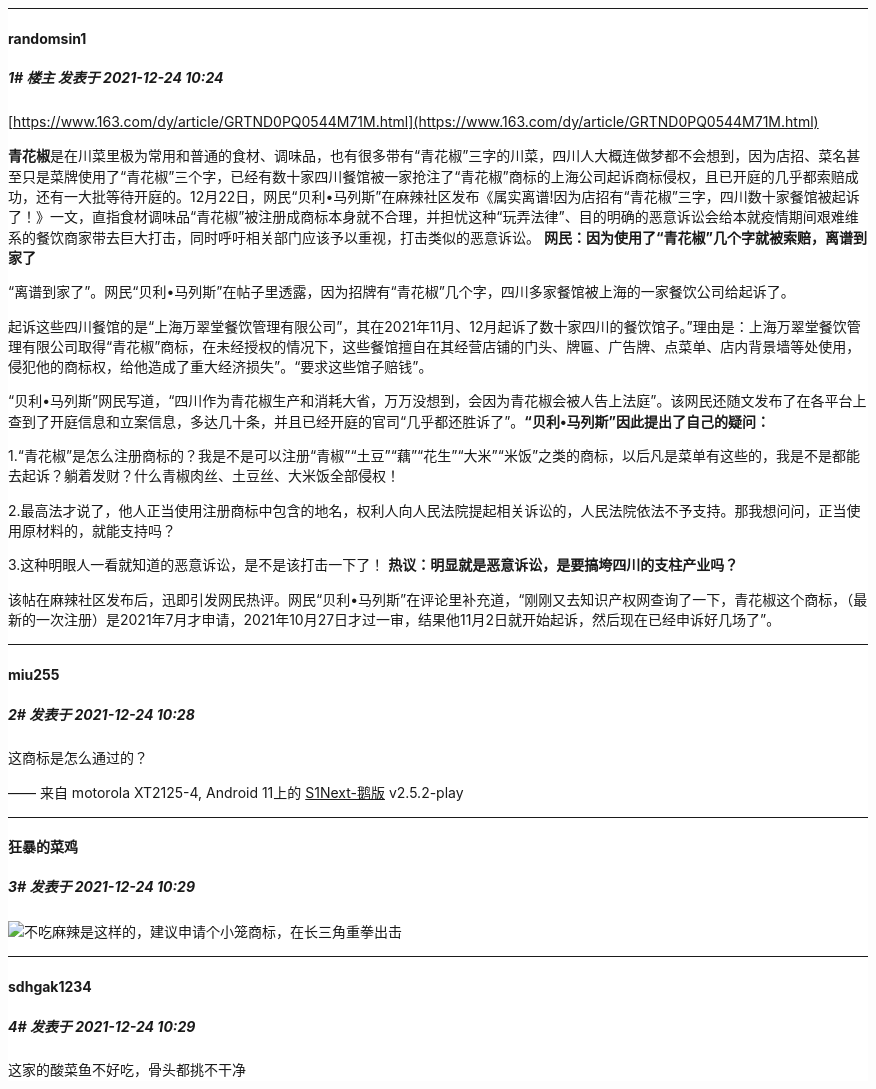 

*****

####  randomsin1  
##### 1#       楼主       发表于 2021-12-24 10:24

[https://www.163.com/dy/article/GRTND0PQ0544M71M.html](https://www.163.com/dy/article/GRTND0PQ0544M71M.html)

<strong>青花椒</strong>是在川菜里极为常用和普通的食材、调味品，也有很多带有“青花椒”三字的川菜，四川人大概连做梦都不会想到，因为店招、菜名甚至只是菜牌使用了“青花椒”三个字，已经有数十家四川餐馆被一家抢注了“青花椒”商标的上海公司起诉商标侵权，且已开庭的几乎都索赔成功，还有一大批等待开庭的。12月22日，网民“贝利•马列斯”在麻辣社区发布《属实离谱!因为店招有“青花椒”三字，四川数十家餐馆被起诉了！》一文，直指食材调味品“青花椒”被注册成商标本身就不合理，并担忧这种“玩弄法律”、目的明确的恶意诉讼会给本就疫情期间艰难维系的餐饮商家带去巨大打击，同时呼吁相关部门应该予以重视，打击类似的恶意诉讼。
<strong>网民：因为使用了“青花椒”几个字就被索赔，离谱到家了</strong>

“离谱到家了”。网民“贝利•马列斯”在帖子里透露，因为招牌有“青花椒”几个字，四川多家餐馆被上海的一家餐饮公司给起诉了。

起诉这些四川餐馆的是“上海万翠堂餐饮管理有限公司”，其在2021年11月、12月起诉了数十家四川的餐饮馆子。”理由是：上海万翠堂餐饮管理有限公司取得“青花椒”商标，在未经授权的情况下，这些餐馆擅自在其经营店铺的门头、牌匾、广告牌、点菜单、店内背景墙等处使用，侵犯他的商标权，给他造成了重大经济损失”。“要求这些馆子赔钱”。

“贝利•马列斯”网民写道，“四川作为青花椒生产和消耗大省，万万没想到，会因为青花椒会被人告上法庭”。该网民还随文发布了在各平台上查到了开庭信息和立案信息，多达几十条，并且已经开庭的官司“几乎都还胜诉了”。<strong>“贝利•马列斯”因此提出了自己的疑问：</strong>

1.“青花椒”是怎么注册商标的？我是不是可以注册“青椒”“土豆”“藕”“花生”“大米”“米饭”之类的商标，以后凡是菜单有这些的，我是不是都能去起诉？躺着发财？什么青椒肉丝、土豆丝、大米饭全部侵权！

2.最高法才说了，他人正当使用注册商标中包含的地名，权利人向人民法院提起相关诉讼的，人民法院依法不予支持。那我想问问，正当使用原材料的，就能支持吗？

3.这种明眼人一看就知道的恶意诉讼，是不是该打击一下了！
<strong>热议：明显就是恶意诉讼，是要搞垮四川的支柱产业吗？</strong>

该帖在麻辣社区发布后，迅即引发网民热评。网民“贝利•马列斯”在评论里补充道，“刚刚又去知识产权网查询了一下，青花椒这个商标，（最新的一次注册）是2021年7月才申请，2021年10月27日才过一审，结果他11月2日就开始起诉，然后现在已经申诉好几场了”。

*****

####  miu255  
##### 2#       发表于 2021-12-24 10:28

这商标是怎么通过的？

—— 来自 motorola XT2125-4, Android 11上的 [S1Next-鹅版](https://github.com/ykrank/S1-Next/releases) v2.5.2-play

*****

####  狂暴的菜鸡  
##### 3#       发表于 2021-12-24 10:29

<img src="https://static.saraba1st.com/image/smiley/face2017/067.png" referrerpolicy="no-referrer">不吃麻辣是这样的，建议申请个小笼商标，在长三角重拳出击

*****

####  sdhgak1234  
##### 4#       发表于 2021-12-24 10:29

这家的酸菜鱼不好吃，骨头都挑不干净

